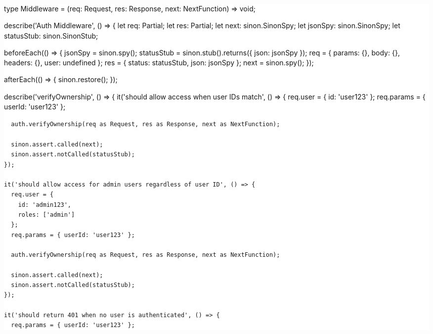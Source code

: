 type Middleware = (req: Request, res: Response, next: NextFunction) => void;

describe('Auth Middleware', () => {
  let req: Partial<RequestWithUser>;
  let res: Partial<Response>;
  let next: sinon.SinonSpy;
  let jsonSpy: sinon.SinonSpy;
  let statusStub: sinon.SinonStub;

  beforeEach(() => {
    jsonSpy = sinon.spy();
    statusStub = sinon.stub().returns({ json: jsonSpy });
    req = {
      params: {},
      body: {},
      headers: {},
      user: undefined
    };
    res = {
      status: statusStub,
      json: jsonSpy
    };
    next = sinon.spy();
  });

  afterEach(() => {
    sinon.restore();
  });

  describe('verifyOwnership', () => {
    it('should allow access when user IDs match', () => {
      req.user = { id: 'user123' };
      req.params = { userId: 'user123' };

      auth.verifyOwnership(req as Request, res as Response, next as NextFunction);

      sinon.assert.called(next);
      sinon.assert.notCalled(statusStub);
    });

    it('should allow access for admin users regardless of user ID', () => {
      req.user = { 
        id: 'admin123',
        roles: ['admin']
      };
      req.params = { userId: 'user123' };

      auth.verifyOwnership(req as Request, res as Response, next as NextFunction);

      sinon.assert.called(next);
      sinon.assert.notCalled(statusStub);
    });

    it('should return 401 when no user is authenticated', () => {
      req.params = { userId: 'user123' };
